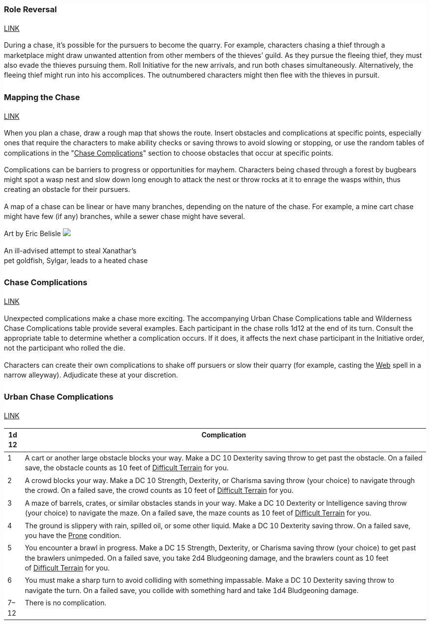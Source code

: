 ### Role Reversal
[LINK](https://www.dndbeyond.com/sources/dnd/dmg-2024/dms-toolbox#RoleReversal)

During a chase, it’s possible for the pursuers to become the quarry. For example, characters chasing a thief through a marketplace might draw unwanted attention from other members of the thieves’ guild. As they pursue the fleeing thief, they must also evade the thieves pursuing them. Roll Initiative for the new arrivals, and run both chases simultaneously. Alternatively, the fleeing thief might run into his accomplices. The outnumbered characters might then flee with the thieves in pursuit.

### Mapping the Chase
[LINK](https://www.dndbeyond.com/sources/dnd/dmg-2024/dms-toolbox#MappingtheChase)

When you plan a chase, draw a rough map that shows the route. Insert obstacles and complications at specific points, especially ones that require the characters to make ability checks or saving throws to avoid slowing or stopping, or use the random tables of complications in the "[Chase Complications](https://www.dndbeyond.com/sources/dnd/dmg-2024/dms-toolbox#ChaseComplications)" section to choose obstacles that occur at specific points.

Complications can be barriers to progress or opportunities for mayhem. Characters being chased through a forest by bugbears might spot a wasp nest and slow down long enough to attack the nest or throw rocks at it to enrage the wasps within, thus creating an obstacle for their pursuers.

A map of a chase can be linear or have many branches, depending on the nature of the chase. For example, a mine cart chase might have few (if any) branches, while a sewer chase might have several.

Art by Eric Belisle
![](https://media.dndbeyond.com/compendium-images/dmg/Bk0e1TBRN0uPvprV/02-003.sylgar-theft.png)

An ill-advised attempt to steal Xanathar’s  
pet goldfish, Sylgar, leads to a heated chase

### Chase Complications
[LINK](https://www.dndbeyond.com/sources/dnd/dmg-2024/dms-toolbox#ChaseComplications)

Unexpected complications make a chase more exciting. The accompanying Urban Chase Complications table and Wilderness Chase Complications table provide several examples. Each participant in the chase rolls 1d12 at the end of its turn. Consult the appropriate table to determine whether a complication occurs. If it does, it affects the next chase participant in the Initiative order, not the participant who rolled the die.

Characters can create their own complications to shake off pursuers or slow their quarry (for example, casting the [Web](https://www.dndbeyond.com/spells/2619208-web) spell in a narrow alleyway). Adjudicate these at your discretion.

### Urban Chase Complications
[LINK](https://www.dndbeyond.com/sources/dnd/dmg-2024/dms-toolbox#UrbanChaseComplications)

|1d12|Complication|
|---|---|
|1|A cart or another large obstacle blocks your way. Make a DC 10 Dexterity saving throw to get past the obstacle. On a failed save, the obstacle counts as 10 feet of [Difficult Terrain](https://www.dndbeyond.com/sources/dnd/free-rules/rules-glossary#DifficultTerrain) for you.|
|2|A crowd blocks your way. Make a DC 10 Strength, Dexterity, or Charisma saving throw (your choice) to navigate through the crowd. On a failed save, the crowd counts as 10 feet of [Difficult Terrain](https://www.dndbeyond.com/sources/dnd/free-rules/rules-glossary#DifficultTerrain) for you.|
|3|A maze of barrels, crates, or similar obstacles stands in your way. Make a DC 10 Dexterity or Intelligence saving throw (your choice) to navigate the maze. On a failed save, the maze counts as 10 feet of [Difficult Terrain](https://www.dndbeyond.com/sources/dnd/free-rules/rules-glossary#DifficultTerrain) for you.|
|4|The ground is slippery with rain, spilled oil, or some other liquid. Make a DC 10 Dexterity saving throw. On a failed save, you have the [Prone](https://www.dndbeyond.com/sources/dnd/free-rules/rules-glossary#ProneCondition) condition.|
|5|You encounter a brawl in progress. Make a DC 15 Strength, Dexterity, or Charisma saving throw (your choice) to get past the brawlers unimpeded. On a failed save, you take 2d4 Bludgeoning damage, and the brawlers count as 10 feet of [Difficult Terrain](https://www.dndbeyond.com/sources/dnd/free-rules/rules-glossary#DifficultTerrain) for you.|
|6|You must make a sharp turn to avoid colliding with something impassable. Make a DC 10 Dexterity saving throw to navigate the turn. On a failed save, you collide with something hard and take 1d4 Bludgeoning damage.|
|7–12|There is no complication.|
